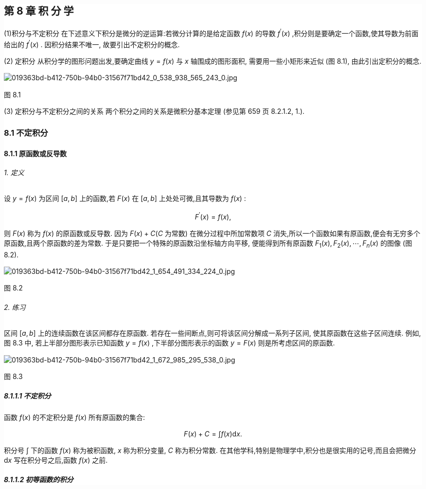 ## 第 8 章 积 分 学

(1)积分与不定积分 在下述意义下积分是微分的逆运算:若微分计算的是给定函数 $f\left( x\right)$ 的导数 ${f}^{\prime }\left( x\right)$ ,积分则是要确定一个函数,使其导数为前面给出的 ${f}^{\prime }\left( x\right)$ . 因积分结果不唯一, 故要引出不定积分的概念.

(2) 定积分 从积分学的图形问题出发,要确定曲线 $y = f\left( x\right)$ 与 $x$ 轴围成的图形面积, 需要用一些小矩形来近似 (图 8.1), 由此引出定积分的概念.

![019363bd-b412-750b-94b0-31567f71bd42_0_538_938_565_243_0.jpg](images/019363bd-b412-750b-94b0-31567f71bd42_0_538_938_565_243_0.jpg)

图 8.1

(3) 定积分与不定积分之间的关系 两个积分之间的关系是微积分基本定理 (参见第 659 页 8.2.1.2, 1.).

### 8.1 不定积分

#### 8.1.1 原函数或反导数

###### 1. 定义

设 $y = f\left( x\right)$ 为区间 $\left\lbrack  {a, b}\right\rbrack$ 上的函数,若 $F\left( x\right)$ 在 $\left\lbrack  {a, b}\right\rbrack$ 上处处可微,且其导数为 $f\left( x\right)$ :

$$
{F}^{\prime }\left( x\right)  = f\left( x\right) , \tag{8.1}
$$

则 $F\left( x\right)$ 称为 $f\left( x\right)$ 的原函数或反导数. 因为 $F\left( x\right)  + C(C$ 为常数) 在微分过程中所加常数项 $C$ 消失,所以一个函数如果有原函数,便会有无穷多个原函数,且两个原函数的差为常数. 于是只要把一个特殊的原函数沿坐标轴方向平移, 便能得到所有原函数 ${F}_{1}\left( x\right) ,{F}_{2}\left( x\right) ,\cdots ,{F}_{n}\left( x\right)$ 的图像 (图 8.2).

![019363bd-b412-750b-94b0-31567f71bd42_1_654_491_334_224_0.jpg](images/019363bd-b412-750b-94b0-31567f71bd42_1_654_491_334_224_0.jpg)

图 8.2

###### 2. 练习

区间 $\left\lbrack  {a, b}\right\rbrack$ 上的连续函数在该区间都存在原函数. 若存在一些间断点,则可将该区间分解成一系列子区间, 使其原函数在这些子区间连续. 例如, 图 8.3 中, 若上半部分图形表示已知函数 $y = f\left( x\right)$ ,下半部分图形表示的函数 $y = F\left( x\right)$ 则是所考虑区间的原函数.

![019363bd-b412-750b-94b0-31567f71bd42_1_672_985_295_538_0.jpg](images/019363bd-b412-750b-94b0-31567f71bd42_1_672_985_295_538_0.jpg)

图 8.3

##### 8.1.1.1 不定积分

函数 $f\left( x\right)$ 的不定积分是 $f\left( x\right)$ 所有原函数的集合:

$$
F\left( x\right)  + C = \int f\left( x\right) \mathrm{d}x. \tag{8.2}
$$

积分号 $\int$ 下的函数 $f\left( x\right)$ 称为被积函数, $x$ 称为积分变量, $C$ 称为积分常数. 在其他学科,特别是物理学中,积分也是很实用的记号,而且会把微分 $\mathrm{d}x$ 写在积分号之后,函数 $f\left( x\right)$ 之前.

##### 8.1.1.2 初等函数的积分
